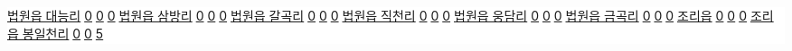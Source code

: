 
  <tr class="item">
    <td><a href="경기도파주시법원읍대능리">법원읍 대능리</a></td>
    <td><a href="경기도파주시법원읍대능리">0</a></td>
    <td><a href="경기도파주시법원읍대능리">0</a></td>
    <td><a href="경기도파주시법원읍대능리">0</a></td>
  </tr>
    

  <tr class="item">
    <td><a href="경기도파주시법원읍삼방리">법원읍 삼방리</a></td>
    <td><a href="경기도파주시법원읍삼방리">0</a></td>
    <td><a href="경기도파주시법원읍삼방리">0</a></td>
    <td><a href="경기도파주시법원읍삼방리">0</a></td>
  </tr>
    

  <tr class="item">
    <td><a href="경기도파주시법원읍갈곡리">법원읍 갈곡리</a></td>
    <td><a href="경기도파주시법원읍갈곡리">0</a></td>
    <td><a href="경기도파주시법원읍갈곡리">0</a></td>
    <td><a href="경기도파주시법원읍갈곡리">0</a></td>
  </tr>
    

  <tr class="item">
    <td><a href="경기도파주시법원읍직천리">법원읍 직천리</a></td>
    <td><a href="경기도파주시법원읍직천리">0</a></td>
    <td><a href="경기도파주시법원읍직천리">0</a></td>
    <td><a href="경기도파주시법원읍직천리">0</a></td>
  </tr>
    

  <tr class="item">
    <td><a href="경기도파주시법원읍웅담리">법원읍 웅담리</a></td>
    <td><a href="경기도파주시법원읍웅담리">0</a></td>
    <td><a href="경기도파주시법원읍웅담리">0</a></td>
    <td><a href="경기도파주시법원읍웅담리">0</a></td>
  </tr>
    

  <tr class="item">
    <td><a href="경기도파주시법원읍금곡리">법원읍 금곡리</a></td>
    <td><a href="경기도파주시법원읍금곡리">0</a></td>
    <td><a href="경기도파주시법원읍금곡리">0</a></td>
    <td><a href="경기도파주시법원읍금곡리">0</a></td>
  </tr>
    

  <tr class="item">
    <td><a href="경기도파주시조리읍">조리읍</a></td>
    <td><a href="경기도파주시조리읍">0</a></td>
    <td><a href="경기도파주시조리읍">0</a></td>
    <td><a href="경기도파주시조리읍">0</a></td>
  </tr>
    

  <tr class="item">
    <td><a href="경기도파주시조리읍봉일천리">조리읍 봉일천리</a></td>
    <td><a href="경기도파주시조리읍봉일천리">0</a></td>
    <td><a href="경기도파주시조리읍봉일천리">0</a></td>
    <td><a href="경기도파주시조리읍봉일천리">5</a></td>
  </tr>
    